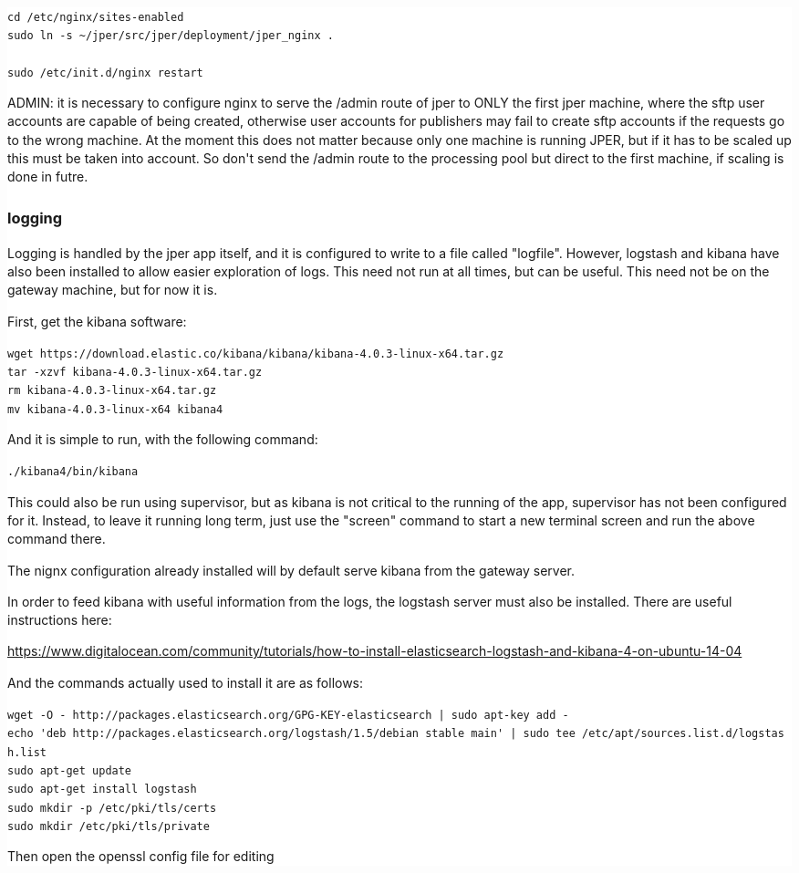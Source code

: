     cd /etc/nginx/sites-enabled
    sudo ln -s ~/jper/src/jper/deployment/jper_nginx .

    sudo /etc/init.d/nginx restart

ADMIN: it is necessary to configure nginx to serve the /admin route of jper to ONLY the first jper machine, where the sftp user accounts are 
capable of being created, otherwise user accounts for publishers may fail to create sftp accounts if the requests go to the wrong machine. 
At the moment this does not matter because only one machine is running JPER, but if it has to be scaled up this must be taken into account. 
So don't send the /admin route to the processing pool but direct to the first machine, if scaling is done in futre.


### logging

Logging is handled by the jper app itself, and it is configured to write to a file called "logfile". However, logstash and kibana have also 
been installed to allow easier exploration of logs. This need not run at all times, but can be useful. This need not be on the gateway machine, 
but for now it is.

First, get the kibana software:

    wget https://download.elastic.co/kibana/kibana/kibana-4.0.3-linux-x64.tar.gz
    tar -xzvf kibana-4.0.3-linux-x64.tar.gz
    rm kibana-4.0.3-linux-x64.tar.gz
    mv kibana-4.0.3-linux-x64 kibana4

And it is simple to run, with the following command:

    ./kibana4/bin/kibana

This could also be run using supervisor, but as kibana is not critical to the running of the app, supervisor has not been configured for it. 
Instead, to leave it running long term, just use the "screen" command to start a new terminal screen and run the above command there.

The nignx configuration already installed will by default serve kibana from the gateway server.

In order to feed kibana with useful information from the logs, the logstash server must also be installed. There are useful instructions here:

https://www.digitalocean.com/community/tutorials/how-to-install-elasticsearch-logstash-and-kibana-4-on-ubuntu-14-04

And the commands actually used to install it are as follows:

    wget -O - http://packages.elasticsearch.org/GPG-KEY-elasticsearch | sudo apt-key add -
    echo 'deb http://packages.elasticsearch.org/logstash/1.5/debian stable main' | sudo tee /etc/apt/sources.list.d/logstash.list
    sudo apt-get update
    sudo apt-get install logstash
    sudo mkdir -p /etc/pki/tls/certs
    sudo mkdir /etc/pki/tls/private

Then open the openssl config file for editing
